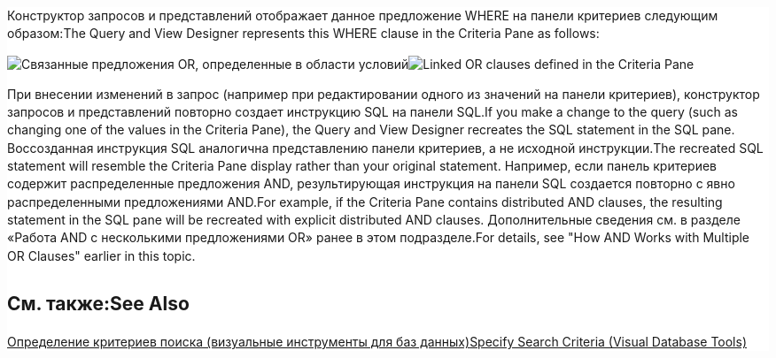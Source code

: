  <span data-ttu-id="d8330-154">Конструктор запросов и представлений отображает данное предложение WHERE на панели критериев следующим образом:</span><span class="sxs-lookup"><span data-stu-id="d8330-154">The Query and View Designer represents this WHERE clause in the Criteria Pane as follows:</span></span>  
  
 <span data-ttu-id="d8330-155">![Связанные предложения OR, определенные в области условий](../../database-engine/media//vs-criteriapane3.gif "Связанные предложения OR, определенные в области условий")</span><span class="sxs-lookup"><span data-stu-id="d8330-155">![Linked OR clauses defined in the Criteria Pane](../../database-engine/media//vs-criteriapane3.gif "Linked OR clauses defined in the Criteria Pane")</span></span>  
  
 <span data-ttu-id="d8330-156">При внесении изменений в запрос (например при редактировании одного из значений на панели критериев), конструктор запросов и представлений повторно создает инструкцию SQL на панели SQL.</span><span class="sxs-lookup"><span data-stu-id="d8330-156">If you make a change to the query (such as changing one of the values in the Criteria Pane), the Query and View Designer recreates the SQL statement in the SQL pane.</span></span> <span data-ttu-id="d8330-157">Воссозданная инструкция SQL аналогична представлению панели критериев, а не исходной инструкции.</span><span class="sxs-lookup"><span data-stu-id="d8330-157">The recreated SQL statement will resemble the Criteria Pane display rather than your original statement.</span></span> <span data-ttu-id="d8330-158">Например, если панель критериев содержит распределенные предложения AND, результирующая инструкция на панели SQL создается повторно с явно распределенными предложениями AND.</span><span class="sxs-lookup"><span data-stu-id="d8330-158">For example, if the Criteria Pane contains distributed AND clauses, the resulting statement in the SQL pane will be recreated with explicit distributed AND clauses.</span></span> <span data-ttu-id="d8330-159">Дополнительные сведения см. в разделе «Работа AND с несколькими предложениями OR» ранее в этом подразделе.</span><span class="sxs-lookup"><span data-stu-id="d8330-159">For details, see "How AND Works with Multiple OR Clauses" earlier in this topic.</span></span>  
  
## <a name="see-also"></a><span data-ttu-id="d8330-160">См. также:</span><span class="sxs-lookup"><span data-stu-id="d8330-160">See Also</span></span>  
 [<span data-ttu-id="d8330-161">Определение критериев поиска (визуальные инструменты для баз данных)</span><span class="sxs-lookup"><span data-stu-id="d8330-161">Specify Search Criteria &#40;Visual Database Tools&#41;</span></span>](specify-search-criteria-visual-database-tools.md)  
  
  
